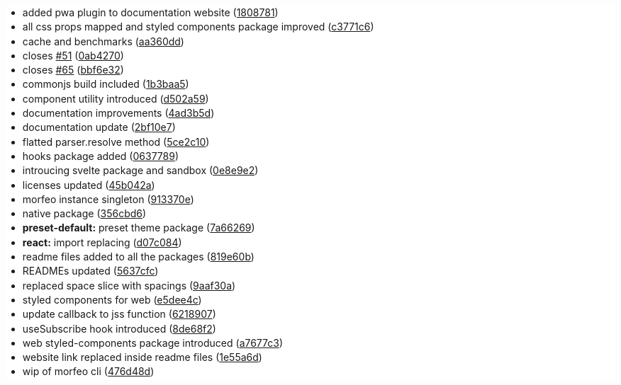 - added pwa plugin to documentation website ([1808781](https://github.com/morfeojs/morfeo/commit/1808781f20f0c41f6d4a965eb5bad522caf9e56a))
- all css props mapped and styled components package improved ([c3771c6](https://github.com/morfeojs/morfeo/commit/c3771c64b02fc7bbfa6137bff70d1acae8e7932a))
- cache and benchmarks ([aa360dd](https://github.com/morfeojs/morfeo/commit/aa360ddfb44ce2be66a0513783ddec1ff6b42e09))
- closes [#51](https://github.com/morfeojs/morfeo/issues/51) ([0ab4270](https://github.com/morfeojs/morfeo/commit/0ab4270a0d054bd67f42c2d74fdecee24349de1a))
- closes [#65](https://github.com/morfeojs/morfeo/issues/65) ([bbf6e32](https://github.com/morfeojs/morfeo/commit/bbf6e32f62c32af51d1795bbbc85c9772948cfdf))
- commonjs build included ([1b3baa5](https://github.com/morfeojs/morfeo/commit/1b3baa5da980b65035a67db28e11cb2aa9d3333c))
- component utility introduced ([d502a59](https://github.com/morfeojs/morfeo/commit/d502a59f3cd72ebcf0d387a092e4ca43a70da9ac))
- documentation improvements ([4ad3b5d](https://github.com/morfeojs/morfeo/commit/4ad3b5d7f35cd9c1ad1532e5367dec21594d8ff4))
- documentation update ([2bf10e7](https://github.com/morfeojs/morfeo/commit/2bf10e7066064a403d1e801d55a467626b85fdfd))
- flatted parser.resolve method ([5ce2c10](https://github.com/morfeojs/morfeo/commit/5ce2c101097b7ab28d985b108ee079e07f8bacce))
- hooks package added ([0637789](https://github.com/morfeojs/morfeo/commit/0637789d23e12bb3dfb295039e92d2a4f815927a))
- introucing svelte package and sandbox ([0e8e9e2](https://github.com/morfeojs/morfeo/commit/0e8e9e22f38576730c73442714c1a611847d9bc7))
- licenses updated ([45b042a](https://github.com/morfeojs/morfeo/commit/45b042aec49d17e7a261330b713cc05f6b4355b2))
- morfeo instance singleton ([913370e](https://github.com/morfeojs/morfeo/commit/913370e896b38fba60851aaccf9b9092bdcbafa4))
- native package ([356cbd6](https://github.com/morfeojs/morfeo/commit/356cbd6de9084be2a02db90073fb8fcbb8191641))
- **preset-default:** preset theme package ([7a66269](https://github.com/morfeojs/morfeo/commit/7a66269b2fff8d1db4939425f506fc6bec02ce18))
- **react:** import replacing ([d07c084](https://github.com/morfeojs/morfeo/commit/d07c08454adc890be71bcd577c7922eff7da043d))
- readme files added to all the packages ([819e60b](https://github.com/morfeojs/morfeo/commit/819e60bb536be471f373c8d3f7cbd5b331c1434c))
- READMEs updated ([5637cfc](https://github.com/morfeojs/morfeo/commit/5637cfc58bb94ec1d88e4eb28d84e27f17b085df))
- replaced space slice with spacings ([9aaf30a](https://github.com/morfeojs/morfeo/commit/9aaf30a705261c32c778e82d51ca7651c9263457))
- styled components for web ([e5dee4c](https://github.com/morfeojs/morfeo/commit/e5dee4c65277089b282b3ba7da3696451c559b83))
- update callback to jss function ([6218907](https://github.com/morfeojs/morfeo/commit/62189076da38078df33796fb16576b13ecdeeb85))
- useSubscribe hook introduced ([8de68f2](https://github.com/morfeojs/morfeo/commit/8de68f25ed0118009d0c26c913acb6cbca697020))
- web styled-components package introduced ([a7677c3](https://github.com/morfeojs/morfeo/commit/a7677c3a8f3c561101b0eba0b87e7fa983677cf9))
- website link replaced inside readme files ([1e55a6d](https://github.com/morfeojs/morfeo/commit/1e55a6d458d2873d09efd5fad5100cbbae382057))
- wip of morfeo cli ([476d48d](https://github.com/morfeojs/morfeo/commit/476d48d1404e0fbbe209f353efcc2e96d9d9a38e))
